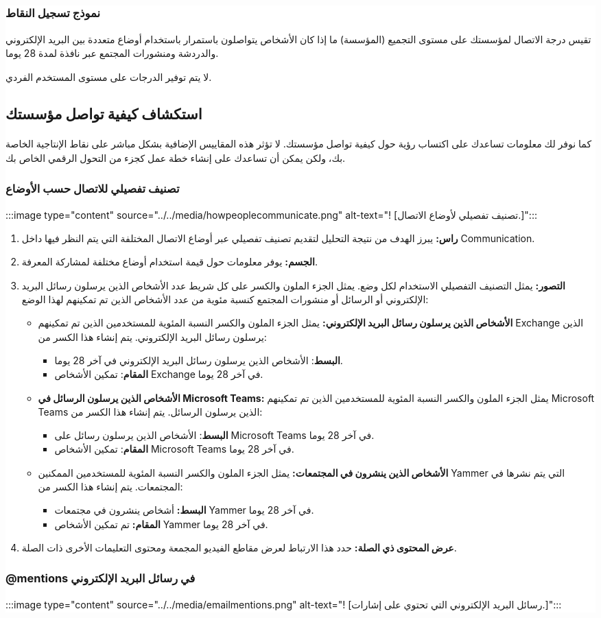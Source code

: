 ### <a name="scoring-model"></a>نموذج تسجيل النقاط

تقيس درجة الاتصال لمؤسستك على مستوى التجميع (المؤسسة) ما إذا كان الأشخاص يتواصلون باستمرار باستخدام أوضاع متعددة بين البريد الإلكتروني والدردشة ومنشورات المجتمع عبر نافذة لمدة 28 يوما.

لا يتم توفير الدرجات على مستوى المستخدم الفردي.

## <a name="explore-how-your-organization-communicates"></a>استكشاف كيفية تواصل مؤسستك

كما نوفر لك معلومات تساعدك على اكتساب رؤية حول كيفية تواصل مؤسستك. لا تؤثر هذه المقاييس الإضافية بشكل مباشر على نقاط الإنتاجية الخاصة بك، ولكن يمكن أن تساعدك على إنشاء خطة عمل كجزء من التحول الرقمي الخاص بك.

### <a name="breakdown-of-communication-by-modes"></a>تصنيف تفصيلي للاتصال حسب الأوضاع

:::image type="content" source="../../media/howpeoplecommunicate.png" alt-text="! [تصنيف تفصيلي لأوضاع الاتصال.]":::

1. **راس:** يبرز الهدف من نتيجة التحليل لتقديم تصنيف تفصيلي عبر أوضاع الاتصال المختلفة التي يتم النظر فيها داخل Communication.

2. **الجسم:** يوفر معلومات حول قيمة استخدام أوضاع مختلفة لمشاركة المعرفة.

3. **التصور:** يمثل التصنيف التفصيلي الاستخدام لكل وضع. يمثل الجزء الملون والكسر على كل شريط عدد الأشخاص الذين يرسلون رسائل البريد الإلكتروني أو الرسائل أو منشورات المجتمع كنسبة مئوية من عدد الأشخاص الذين تم تمكينهم لهذا الوضع:

   - **الأشخاص الذين يرسلون رسائل البريد الإلكتروني:** يمثل الجزء الملون والكسر النسبة المئوية للمستخدمين الذين تم تمكينهم Exchange الذين يرسلون رسائل البريد الإلكتروني. يتم إنشاء هذا الكسر من:

     - **البسط**: الأشخاص الذين يرسلون رسائل البريد الإلكتروني في آخر 28 يوما.
     - **المقام**: تمكين الأشخاص Exchange في آخر 28 يوما.

   - **الأشخاص الذين يرسلون الرسائل في Microsoft Teams:** يمثل الجزء الملون والكسر النسبة المئوية للمستخدمين الذين تم تمكينهم Microsoft Teams الذين يرسلون الرسائل. يتم إنشاء هذا الكسر من:

     - **البسط**: الأشخاص الذين يرسلون رسائل على Microsoft Teams في آخر 28 يوما.
     - **المقام**: تمكين الأشخاص Microsoft Teams في آخر 28 يوما.

   - **الأشخاص الذين ينشرون في المجتمعات:** يمثل الجزء الملون والكسر النسبة المئوية للمستخدمين الممكنين Yammer التي يتم نشرها في المجتمعات. يتم إنشاء هذا الكسر من:

     - **البسط:** أشخاص ينشرون في مجتمعات Yammer في آخر 28 يوما.
     - **المقام:** تم تمكين الأشخاص Yammer في آخر 28 يوما.

4. **عرض المحتوى ذي الصلة:** حدد هذا الارتباط لعرض مقاطع الفيديو المجمعة ومحتوى التعليمات الأخرى ذات الصلة.

### <a name="mentions-in-emails"></a>@mentions في رسائل البريد الإلكتروني

:::image type="content" source="../../media/emailmentions.png" alt-text="! [رسائل البريد الإلكتروني التي تحتوي على إشارات.]":::
